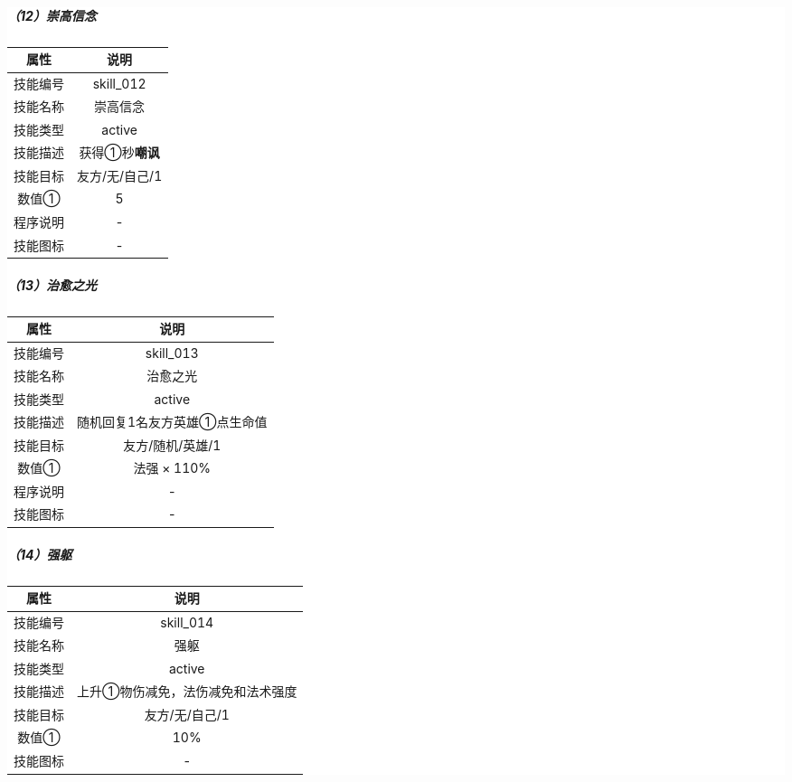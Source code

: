 ##### （12）崇高信念<div id="012">

|   属性   |      说明       |
| :------: | :-------------: |
| 技能编号 |    skill_012    |
| 技能名称 |    崇高信念     |
| 技能类型 |     active      |
| 技能描述 | 获得①秒**嘲讽** |
| 技能目标 | 友方/无/自己/1  |
|  数值①   |        5        |
| 程序说明 |        -        |
| 技能图标 |        -        |

##### （13）治愈之光<div id="013">

|   属性   |             说明             |
| :------: | :--------------------------: |
| 技能编号 |          skill_013           |
| 技能名称 |           治愈之光           |
| 技能类型 |            active            |
| 技能描述 | 随机回复1名友方英雄①点生命值 |
| 技能目标 |       友方/随机/英雄/1       |
|  数值①   |         法强 × 110%          |
| 程序说明 |              -               |
| 技能图标 |              -               |

##### （14）强躯<div id="014">

|   属性   |               说明                |
| :------: | :-------------------------------: |
| 技能编号 |             skill_014             |
| 技能名称 |               强躯                |
| 技能类型 |              active               |
| 技能描述 | 上升①物伤减免，法伤减免和法术强度 |
| 技能目标 |          友方/无/自己/1           |
|  数值①   |                10%                |
| 技能图标 |                 -                 |

